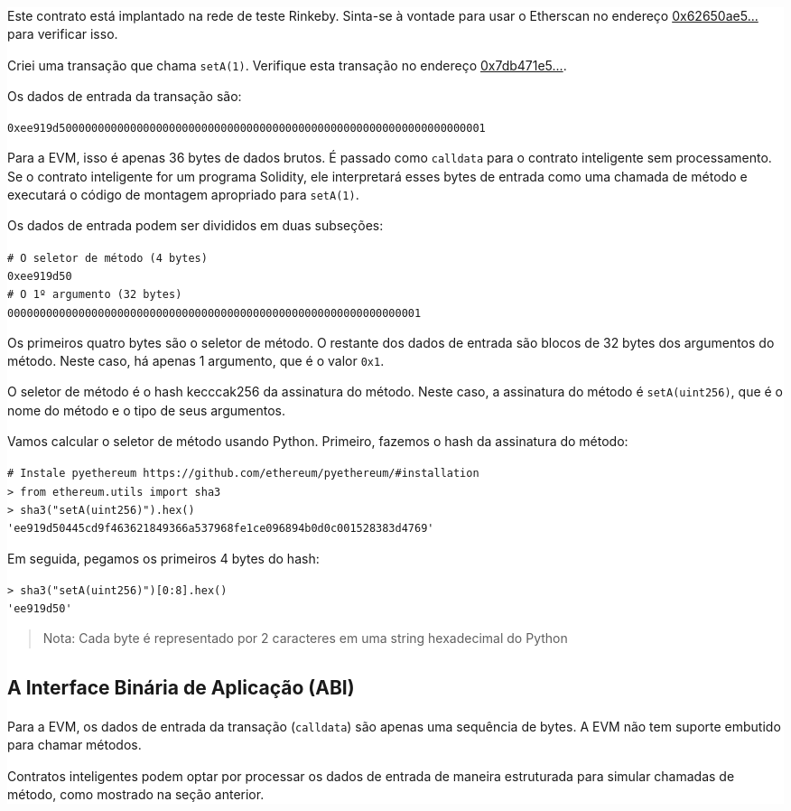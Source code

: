 Este contrato está implantado na rede de teste Rinkeby. Sinta-se à vontade para usar o Etherscan no endereço [0x62650ae5...](https://rinkeby.etherscan.io/address/0x62650ae5c5777d1660cc17fcd4f48f6a66b9a4c2) para verificar isso.

Criei uma transação que chama `setA(1)`. Verifique esta transação no endereço [0x7db471e5...](https://rinkeby.etherscan.io/tx/0x7db471e5792bbf38dc784a5b983ee6a7bbe3f1db85dd4daede9ee88ed88057a5).

Os dados de entrada da transação são:

```shell
0xee919d500000000000000000000000000000000000000000000000000000000000000001
```

Para a EVM, isso é apenas 36 bytes de dados brutos. É passado como `calldata` para o contrato inteligente sem processamento. Se o contrato inteligente for um programa Solidity, ele interpretará esses bytes de entrada como uma chamada de método e executará o código de montagem apropriado para `setA(1)`.

Os dados de entrada podem ser divididos em duas subseções:

```shell
# O seletor de método (4 bytes)
0xee919d50
# O 1º argumento (32 bytes)
0000000000000000000000000000000000000000000000000000000000000001
```

Os primeiros quatro bytes são o seletor de método. O restante dos dados de entrada são blocos de 32 bytes dos argumentos do método. Neste caso, há apenas 1 argumento, que é o valor `0x1`.

O seletor de método é o hash kecccak256 da assinatura do método. Neste caso, a assinatura do método é `setA(uint256)`, que é o nome do método e o tipo de seus argumentos.

Vamos calcular o seletor de método usando Python. Primeiro, fazemos o hash da assinatura do método:

```shell
# Instale pyethereum https://github.com/ethereum/pyethereum/#installation
> from ethereum.utils import sha3
> sha3("setA(uint256)").hex()
'ee919d50445cd9f463621849366a537968fe1ce096894b0d0c001528383d4769'
```

Em seguida, pegamos os primeiros 4 bytes do hash:

```shell
> sha3("setA(uint256)")[0:8].hex()
'ee919d50'
```

> Nota: Cada byte é representado por 2 caracteres em uma string hexadecimal do Python

## A Interface Binária de Aplicação (ABI)

Para a EVM, os dados de entrada da transação (`calldata`) são apenas uma sequência de bytes. A EVM não tem suporte embutido para chamar métodos.

Contratos inteligentes podem optar por processar os dados de entrada de maneira estruturada para simular chamadas de método, como mostrado na seção anterior.
